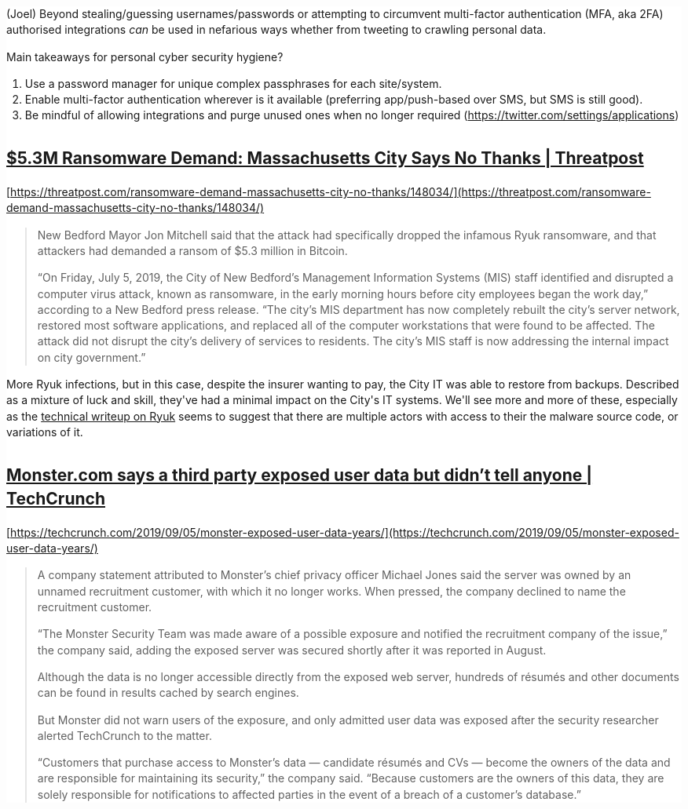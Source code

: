 
(Joel) Beyond stealing/guessing usernames/passwords or attempting to circumvent multi-factor authentication (MFA, aka 2FA) authorised integrations _can_ be used in nefarious ways whether from tweeting to crawling personal data.

Main takeaways for personal cyber security hygiene?

1. Use a password manager for unique complex passphrases for each site/system.
2. Enable multi-factor authentication wherever is it available (preferring app/push-based over SMS, but SMS is still good).
3. Be mindful of allowing integrations and purge unused ones when no longer required (https://twitter.com/settings/applications)


## [$5.3M Ransomware Demand: Massachusetts City Says No Thanks | Threatpost](https://threatpost.com/ransomware-demand-massachusetts-city-no-thanks/148034/)

[https://threatpost.com/ransomware-demand-massachusetts-city-no-thanks/148034/](https://threatpost.com/ransomware-demand-massachusetts-city-no-thanks/148034/)

> New Bedford Mayor Jon Mitchell said that the attack had specifically dropped the infamous Ryuk ransomware, and that attackers had demanded a ransom of $5.3 million in Bitcoin.
> 
> “On Friday, July 5, 2019, the City of New Bedford’s Management Information Systems (MIS) staff identified and disrupted a computer virus attack, known as ransomware, in the early morning hours before city employees began the work day,” according to a New Bedford press release. “The city’s MIS department has now completely rebuilt the city’s server network, restored most software applications, and replaced all of the computer workstations that were found to be affected. The attack did not disrupt the city’s delivery of services to residents. The city’s MIS staff is now addressing the internal impact on city government.”


More Ryuk infections, but in this case, despite the insurer wanting to pay, the City IT was able to restore from backups.  Described as a mixture of luck and skill, they've had a minimal impact on the City's IT systems.  We'll see more and more of these, especially as the [technical writeup on Ryuk](https://www.crowdstrike.com/blog/big-game-hunting-with-ryuk-another-lucrative-targeted-ransomware/) seems to suggest that there are multiple actors with access to their the malware source code, or variations of it.


## [Monster.com says a third party exposed user data but didn’t tell anyone | TechCrunch](https://techcrunch.com/2019/09/05/monster-exposed-user-data-years/)

[https://techcrunch.com/2019/09/05/monster-exposed-user-data-years/](https://techcrunch.com/2019/09/05/monster-exposed-user-data-years/)

> A company statement attributed to Monster’s chief privacy officer Michael Jones said the server was owned by an unnamed recruitment customer, with which it no longer works. When pressed, the company declined to name the recruitment customer.
> 
> “The Monster Security Team was made aware of a possible exposure and notified the recruitment company of the issue,” the company said, adding the exposed server was secured shortly after it was reported in August.
> 
> Although the data is no longer accessible directly from the exposed web server, hundreds of résumés and other documents can be found in results cached by search engines.
> 
> But Monster did not warn users of the exposure, and only admitted user data was exposed after the security researcher alerted TechCrunch to the matter.
> 
> “Customers that purchase access to Monster’s data — candidate résumés and CVs — become the owners of the data and are responsible for maintaining its security,” the company said. “Because customers are the owners of this data, they are solely responsible for notifications to affected parties in the event of a breach of a customer’s database.”

